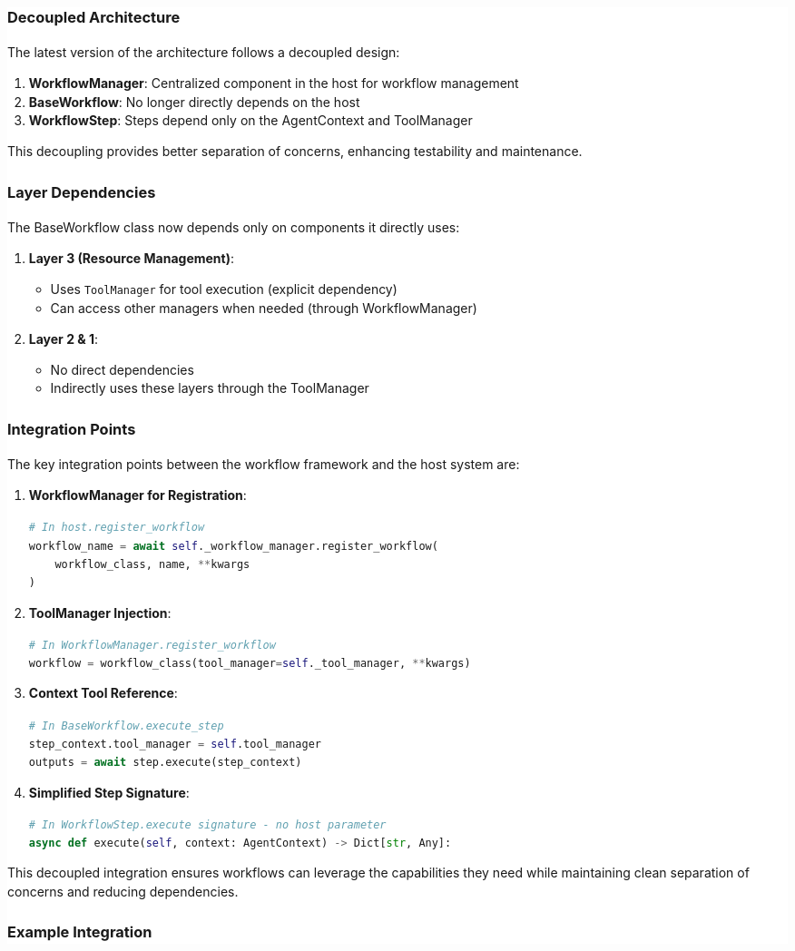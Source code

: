 ### Decoupled Architecture

The latest version of the architecture follows a decoupled design:

1. **WorkflowManager**: Centralized component in the host for workflow management
2. **BaseWorkflow**: No longer directly depends on the host
3. **WorkflowStep**: Steps depend only on the AgentContext and ToolManager

This decoupling provides better separation of concerns, enhancing testability and maintenance.

### Layer Dependencies

The BaseWorkflow class now depends only on components it directly uses:

1. **Layer 3 (Resource Management)**:
   - Uses `ToolManager` for tool execution (explicit dependency)
   - Can access other managers when needed (through WorkflowManager)

2. **Layer 2 & 1**:
   - No direct dependencies
   - Indirectly uses these layers through the ToolManager

### Integration Points

The key integration points between the workflow framework and the host system are:

1. **WorkflowManager for Registration**:
   ```python
   # In host.register_workflow
   workflow_name = await self._workflow_manager.register_workflow(
       workflow_class, name, **kwargs
   )
   ```

2. **ToolManager Injection**:
   ```python
   # In WorkflowManager.register_workflow
   workflow = workflow_class(tool_manager=self._tool_manager, **kwargs)
   ```

3. **Context Tool Reference**:
   ```python
   # In BaseWorkflow.execute_step
   step_context.tool_manager = self.tool_manager
   outputs = await step.execute(step_context)
   ```

4. **Simplified Step Signature**:
   ```python
   # In WorkflowStep.execute signature - no host parameter
   async def execute(self, context: AgentContext) -> Dict[str, Any]:
   ```

This decoupled integration ensures workflows can leverage the capabilities they need while maintaining clean separation of concerns and reducing dependencies.

### Example Integration
